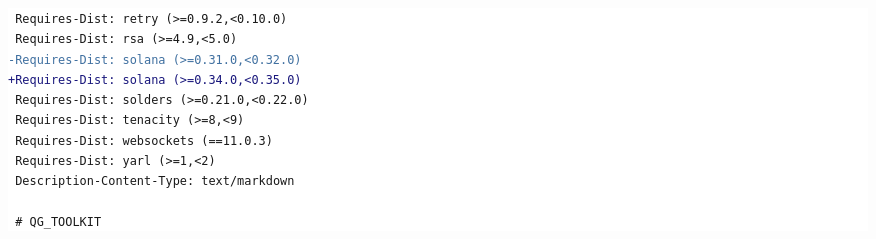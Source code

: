 ```diff
 Requires-Dist: retry (>=0.9.2,<0.10.0)
 Requires-Dist: rsa (>=4.9,<5.0)
-Requires-Dist: solana (>=0.31.0,<0.32.0)
+Requires-Dist: solana (>=0.34.0,<0.35.0)
 Requires-Dist: solders (>=0.21.0,<0.22.0)
 Requires-Dist: tenacity (>=8,<9)
 Requires-Dist: websockets (==11.0.3)
 Requires-Dist: yarl (>=1,<2)
 Description-Content-Type: text/markdown
 
 # QG_TOOLKIT
```

